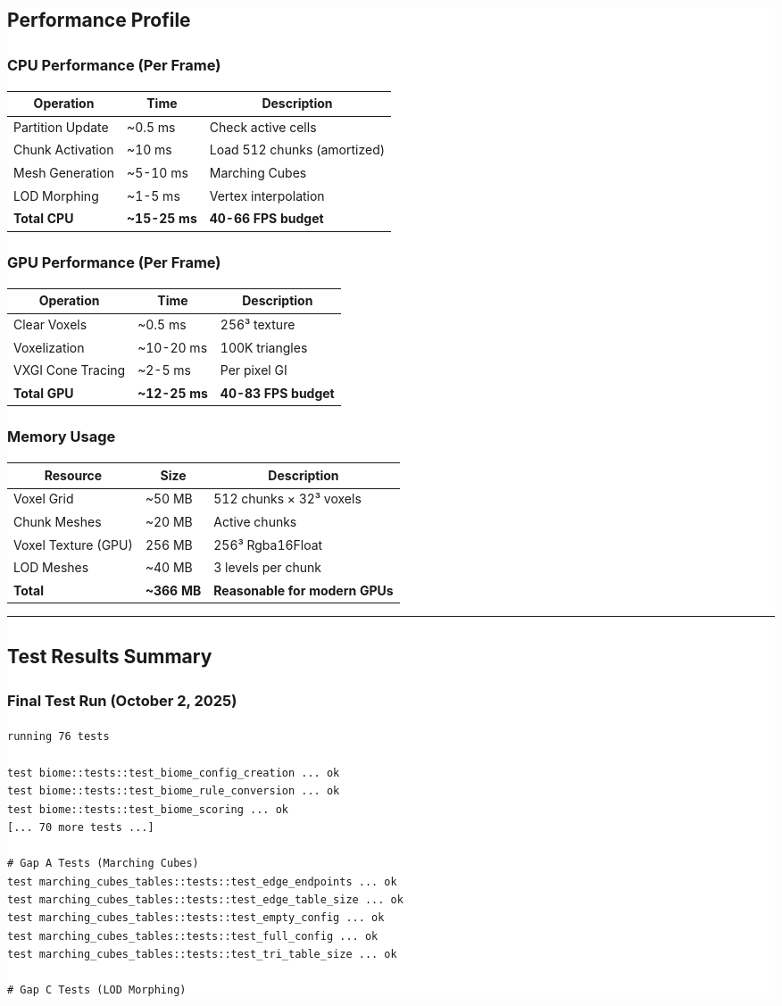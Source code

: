 
## Performance Profile

### CPU Performance (Per Frame)

| Operation | Time | Description |
|-----------|------|-------------|
| Partition Update | ~0.5 ms | Check active cells |
| Chunk Activation | ~10 ms | Load 512 chunks (amortized) |
| Mesh Generation | ~5-10 ms | Marching Cubes |
| LOD Morphing | ~1-5 ms | Vertex interpolation |
| **Total CPU** | **~15-25 ms** | **40-66 FPS budget** |

### GPU Performance (Per Frame)

| Operation | Time | Description |
|-----------|------|-------------|
| Clear Voxels | ~0.5 ms | 256³ texture |
| Voxelization | ~10-20 ms | 100K triangles |
| VXGI Cone Tracing | ~2-5 ms | Per pixel GI |
| **Total GPU** | **~12-25 ms** | **40-83 FPS budget** |

### Memory Usage

| Resource | Size | Description |
|----------|------|-------------|
| Voxel Grid | ~50 MB | 512 chunks × 32³ voxels |
| Chunk Meshes | ~20 MB | Active chunks |
| Voxel Texture (GPU) | 256 MB | 256³ Rgba16Float |
| LOD Meshes | ~40 MB | 3 levels per chunk |
| **Total** | **~366 MB** | **Reasonable for modern GPUs** |

---

## Test Results Summary

### Final Test Run (October 2, 2025)

```
running 76 tests

test biome::tests::test_biome_config_creation ... ok
test biome::tests::test_biome_rule_conversion ... ok
test biome::tests::test_biome_scoring ... ok
[... 70 more tests ...]

# Gap A Tests (Marching Cubes)
test marching_cubes_tables::tests::test_edge_endpoints ... ok
test marching_cubes_tables::tests::test_edge_table_size ... ok
test marching_cubes_tables::tests::test_empty_config ... ok
test marching_cubes_tables::tests::test_full_config ... ok
test marching_cubes_tables::tests::test_tri_table_size ... ok

# Gap C Tests (LOD Morphing)
```
